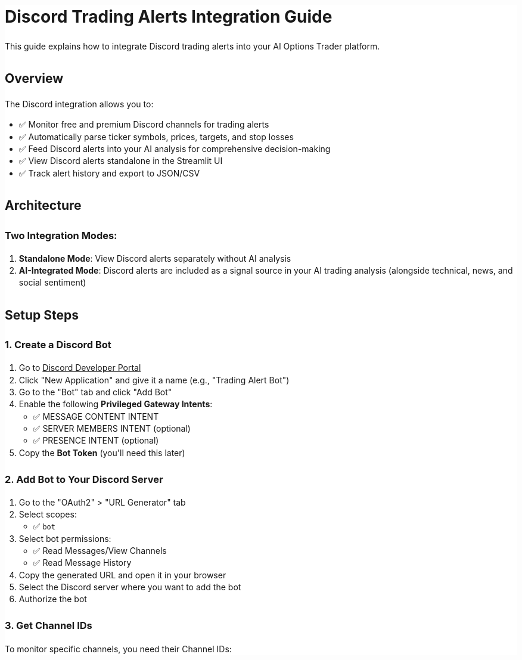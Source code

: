 # Discord Trading Alerts Integration Guide

This guide explains how to integrate Discord trading alerts into your AI Options Trader platform.

## Overview

The Discord integration allows you to:
- ✅ Monitor free and premium Discord channels for trading alerts
- ✅ Automatically parse ticker symbols, prices, targets, and stop losses
- ✅ Feed Discord alerts into your AI analysis for comprehensive decision-making
- ✅ View Discord alerts standalone in the Streamlit UI
- ✅ Track alert history and export to JSON/CSV

## Architecture

### Two Integration Modes:

1. **Standalone Mode**: View Discord alerts separately without AI analysis
2. **AI-Integrated Mode**: Discord alerts are included as a signal source in your AI trading analysis (alongside technical, news, and social sentiment)

## Setup Steps

### 1. Create a Discord Bot

1. Go to [Discord Developer Portal](https://discord.com/developers/applications)
2. Click "New Application" and give it a name (e.g., "Trading Alert Bot")
3. Go to the "Bot" tab and click "Add Bot"
4. Enable the following **Privileged Gateway Intents**:
   - ✅ MESSAGE CONTENT INTENT
   - ✅ SERVER MEMBERS INTENT (optional)
   - ✅ PRESENCE INTENT (optional)
5. Copy the **Bot Token** (you'll need this later)

### 2. Add Bot to Your Discord Server

1. Go to the "OAuth2" > "URL Generator" tab
2. Select scopes:
   - ✅ `bot`
3. Select bot permissions:
   - ✅ Read Messages/View Channels
   - ✅ Read Message History
4. Copy the generated URL and open it in your browser
5. Select the Discord server where you want to add the bot
6. Authorize the bot

### 3. Get Channel IDs

To monitor specific channels, you need their Channel IDs:
